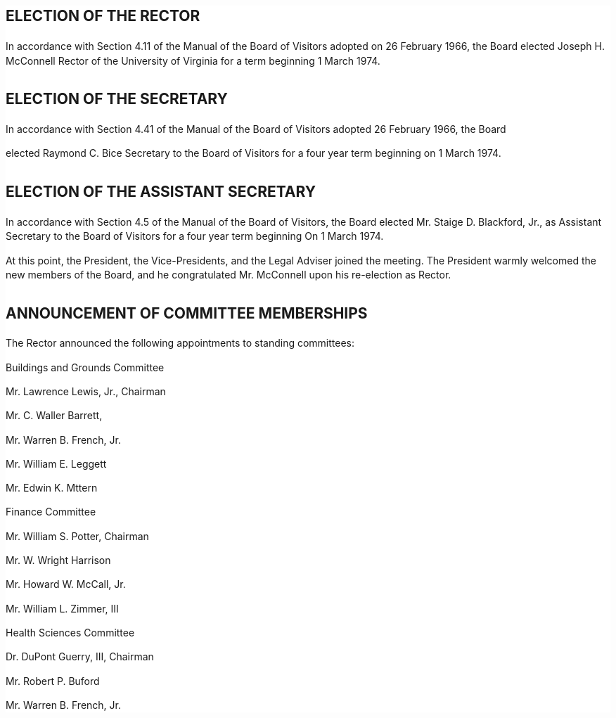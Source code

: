 ELECTION OF THE RECTOR
----------------------

In accordance with Section 4.11 of the Manual of the Board of Visitors adopted on 26 February 1966, the Board elected Joseph H. McConnell Rector of the University of Virginia for a term beginning 1 March 1974.

ELECTION OF THE SECRETARY
-------------------------

In accordance with Section 4.41 of the Manual of the Board of Visitors adopted 26 February 1966, the Board

elected Raymond C. Bice Secretary to the Board of Visitors for a four year term beginning on 1 March 1974.

ELECTION OF THE ASSISTANT SECRETARY
-----------------------------------

In accordance with Section 4.5 of the Manual of the Board of Visitors, the Board elected Mr. Staige D. Blackford, Jr., as Assistant Secretary to the Board of Visitors for a four year term beginning On 1 March 1974.

At this point, the President, the Vice-Presidents, and the Legal Adviser joined the meeting. The President warmly welcomed the new members of the Board, and he congratulated Mr. McConnell upon his re-election as Rector.

ANNOUNCEMENT OF COMMITTEE MEMBERSHIPS
-------------------------------------

The Rector announced the following appointments to standing committees:

Buildings and Grounds Committee

Mr. Lawrence Lewis, Jr., Chairman

Mr. C. Waller Barrett,

Mr. Warren B. French, Jr.

Mr. William E. Leggett

Mr. Edwin K. Mttern

Finance Committee

Mr. William S. Potter, Chairman

Mr. W. Wright Harrison

Mr. Howard W. McCall, Jr.

Mr. William L. Zimmer, III

Health Sciences Committee

Dr. DuPont Guerry, III, Chairman

Mr. Robert P. Buford

Mr. Warren B. French, Jr.
